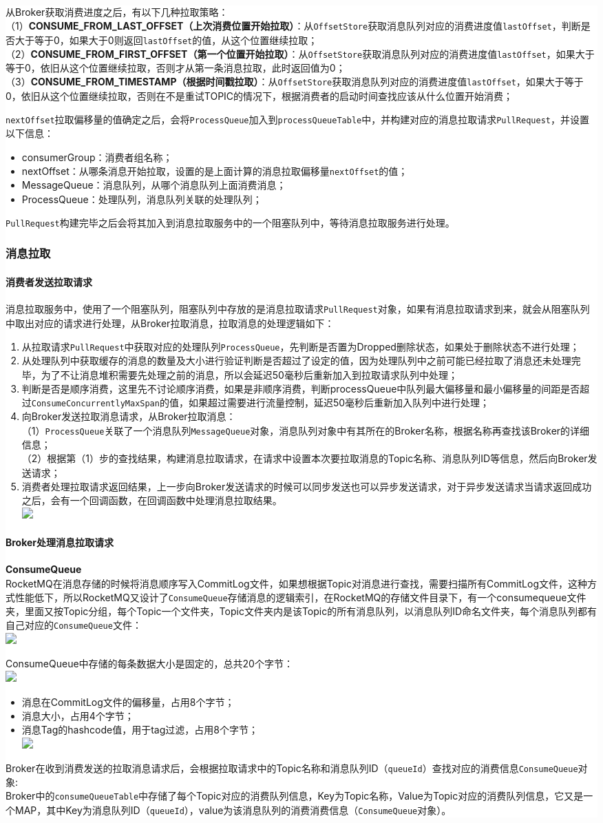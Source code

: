 从Broker获取消费进度之后，有以下几种拉取策略：  
（1）**CONSUME\_FROM\_LAST\_OFFSET（上次消费位置开始拉取）**：从`OffsetStore`获取消息队列对应的消费进度值`lastOffset`，判断是否大于等于0，如果大于0则返回`lastOffset`的值，从这个位置继续拉取；  
（2）**CONSUME\_FROM\_FIRST\_OFFSET（第一个位置开始拉取）**：从`OffsetStore`获取消息队列对应的消费进度值`lastOffset`，如果大于等于0，依旧从这个位置继续拉取，否则才从第一条消息拉取，此时返回值为0；  
（3）**CONSUME\_FROM\_TIMESTAMP（根据时间戳拉取）**：从`OffsetStore`获取消息队列对应的消费进度值`lastOffset`，如果大于等于0，依旧从这个位置继续拉取，否则在不是重试TOPIC的情况下，根据消费者的启动时间查找应该从什么位置开始消费；

`nextOffset`拉取偏移量的值确定之后，会将`ProcessQueue`加入到`processQueueTable`中，并构建对应的消息拉取请求`PullRequest`，并设置以下信息：

*   consumerGroup：消费者组名称；
*   nextOffset：从哪条消息开始拉取，设置的是上面计算的消息拉取偏移量`nextOffset`的值；
*   MessageQueue：消息队列，从哪个消息队列上面消费消息；
*   ProcessQueue：处理队列，消息队列关联的处理队列；

`PullRequest`构建完毕之后会将其加入到消息拉取服务中的一个阻塞队列中，等待消息拉取服务进行处理。

### 消息拉取

#### 消费者发送拉取请求

消息拉取服务中，使用了一个阻塞队列，阻塞队列中存放的是消息拉取请求`PullRequest`对象，如果有消息拉取请求到来，就会从阻塞队列中取出对应的请求进行处理，从Broker拉取消息，拉取消息的处理逻辑如下：

1.  从拉取请求`PullRequest`中获取对应的处理队列`ProcessQueue`，先判断是否置为Dropped删除状态，如果处于删除状态不进行处理；
2.  从处理队列中获取缓存的消息的数量及大小进行验证判断是否超过了设定的值，因为处理队列中之前可能已经拉取了消息还未处理完毕，为了不让消息堆积需要先处理之前的消息，所以会延迟50毫秒后重新加入到拉取请求队列中处理；
3.  判断是否是顺序消费，这里先不讨论顺序消费，如果是非顺序消费，判断processQueue中队列最大偏移量和最小偏移量的间距是否超过`ConsumeConcurrentlyMaxSpan`的值，如果超过需要进行流量控制，延迟50毫秒后重新加入队列中进行处理；
4.  向Broker发送拉取消息请求，从Broker拉取消息：  
    （1）`ProcessQueue`关联了一个消息队列`MessageQueue`对象，消息队列对象中有其所在的Broker名称，根据名称再查找该Broker的详细信息；  
    （2）根据第（1）步的查找结果，构建消息拉取请求，在请求中设置本次要拉取消息的Topic名称、消息队列ID等信息，然后向Broker发送请求；
5.  消费者处理拉取请求返回结果，上一步向Broker发送请求的时候可以同步发送也可以异步发送请求，对于异步发送请求当请求返回成功之后，会有一个回调函数，在回调函数中处理消息拉取结果。  
    ![](https://img2023.cnblogs.com/blog/2612945/202309/2612945-20230910215613495-2083725653.png)

#### Broker处理消息拉取请求

**ConsumeQueue**  
RocketMQ在消息存储的时候将消息顺序写入CommitLog文件，如果想根据Topic对消息进行查找，需要扫描所有CommitLog文件，这种方式性能低下，所以RocketMQ又设计了`ConsumeQueue`存储消息的逻辑索引，在RocketMQ的存储文件目录下，有一个consumequeue文件夹，里面又按Topic分组，每个Topic一个文件夹，Topic文件夹内是该Topic的所有消息队列，以消息队列ID命名文件夹，每个消息队列都有自己对应的`ConsumeQueue`文件：  
![](https://img2023.cnblogs.com/blog/2612945/202309/2612945-20230910213429058-70712691.png)

ConsumeQueue中存储的每条数据大小是固定的，总共20个字节：  
![](https://img2023.cnblogs.com/blog/2612945/202309/2612945-20230910222439145-969187535.png)

*   消息在CommitLog文件的偏移量，占用8个字节；
*   消息大小，占用4个字节；
*   消息Tag的hashcode值，用于tag过滤，占用8个字节；  
    ![](https://img2023.cnblogs.com/blog/2612945/202309/2612945-20230910224202874-1388857498.png)

Broker在收到消费发送的拉取消息请求后，会根据拉取请求中的Topic名称和消息队列ID（`queueId`）查找对应的消费信息`ConsumeQueue`对象:  
Broker中的`consumeQueueTable`中存储了每个Topic对应的消费队列信息，Key为Topic名称，Value为Topic对应的消费队列信息，它又是一个MAP，其中Key为消息队列ID（`queueId`），value为该消息队列的消费消费信息（`ConsumeQueue`对象）。
